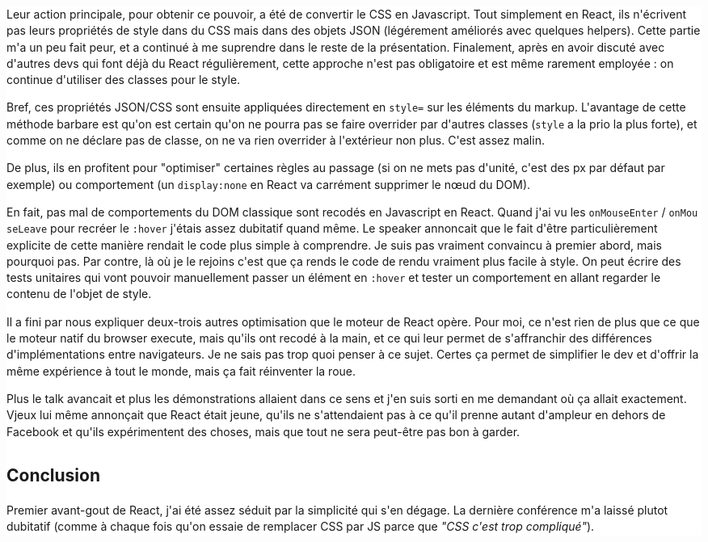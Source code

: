 Leur action principale, pour obtenir ce pouvoir, a été de convertir le CSS en
Javascript. Tout simplement en React, ils n'écrivent pas leurs propriétés de
style dans du CSS mais dans des objets JSON (légérement améliorés avec quelques
helpers). Cette partie m'a un peu fait peur, et a continué à me suprendre dans
le reste de la présentation. Finalement, après en avoir discuté avec d'autres
devs qui font déjà du React régulièrement, cette approche n'est pas obligatoire
et est même rarement employée : on continue d'utiliser des classes pour le
style.

Bref, ces propriétés JSON/CSS sont ensuite appliquées directement en `style=`
sur les éléments du markup. L'avantage de cette méthode barbare est qu'on est
certain qu'on ne pourra pas se faire overrider par d'autres classes (`style`
a la prio la plus forte), et comme on ne déclare pas de classe, on ne va rien
overrider à l'extérieur non plus. C'est assez malin.

De plus, ils en profitent pour "optimiser" certaines règles au passage (si on
ne mets pas d'unité, c'est des px par défaut par exemple) ou comportement (un
`display:none` en React va carrément supprimer le nœud du DOM).

En fait, pas mal de comportements du DOM classique sont recodés en Javascript
en React. Quand j'ai vu les `onMouseEnter` / `onMouseLeave` pour recréer le
`:hover` j'étais assez dubitatif quand même. Le speaker annoncait que le fait
d'être particulièrement explicite de cette manière rendait le code plus simple
à comprendre. Je suis pas vraiment convaincu à premier abord, mais pourquoi
pas. Par contre, là où je le rejoins c'est que ça rends le code de rendu
vraiment plus facile à style. On peut écrire des tests unitaires qui vont
pouvoir manuellement passer un élément en `:hover` et tester un comportement en
allant regarder le contenu de l'objet de style.

Il a fini par nous expliquer deux-trois autres optimisation que le moteur de
React opère. Pour moi, ce n'est rien de plus que ce que le moteur natif du
browser execute, mais qu'ils ont recodé à la main, et ce qui leur permet de
s'affranchir des différences d'implémentations entre navigateurs. Je ne sais
pas trop quoi penser à ce sujet. Certes ça permet de simplifier le dev et
d'offrir la même expérience à tout le monde, mais ça fait réinventer la roue.

Plus le talk avancait et plus les démonstrations allaient dans ce sens et j'en
suis sorti en me demandant où ça allait exactement. Vjeux lui même annonçait
que React était jeune, qu'ils ne s'attendaient pas à ce qu'il prenne autant
d'ampleur en dehors de Facebook et qu'ils expérimentent des choses, mais que
tout ne sera peut-être pas bon à garder.

## Conclusion

Premier avant-gout de React, j'ai été assez séduit par la simplicité qui s'en
dégage. La dernière conférence m'a laissé plutot dubitatif (comme à chaque
fois qu'on essaie de remplacer CSS par JS parce que _"CSS c'est trop
compliqué"_).

[React]: http://facebook.github.io/react/
[Deezer]: http://www.deezer.com/
[Altima]: http://www.altima-agency.com/fr
[bloodyowl]: https://twitter.com/bloodyowl
[yannickcr]: https://twitter.com/yannickc
[vjeux]: https://twitter.com/vjeux


